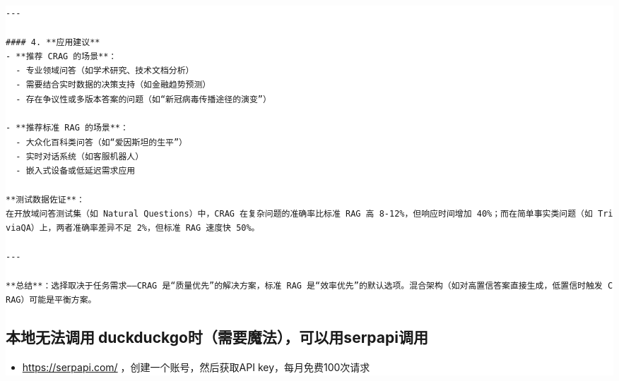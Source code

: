    ---
    
    #### 4. **应用建议**
    - **推荐 CRAG 的场景**：  
      - 专业领域问答（如学术研究、技术文档分析）  
      - 需要结合实时数据的决策支持（如金融趋势预测）  
      - 存在争议性或多版本答案的问题（如“新冠病毒传播途径的演变”）  
    
    - **推荐标准 RAG 的场景**：  
      - 大众化百科类问答（如“爱因斯坦的生平”）  
      - 实时对话系统（如客服机器人）  
      - 嵌入式设备或低延迟需求应用  
    
    **测试数据佐证**：  
    在开放域问答测试集（如 Natural Questions）中，CRAG 在复杂问题的准确率比标准 RAG 高 8-12%，但响应时间增加 40%；而在简单事实类问题（如 TriviaQA）上，两者准确率差异不足 2%，但标准 RAG 速度快 50%。
    
    --- 
    
    **总结**：选择取决于任务需求——CRAG 是“质量优先”的解决方案，标准 RAG 是“效率优先”的默认选项。混合架构（如对高置信答案直接生成，低置信时触发 CRAG）可能是平衡方案。


## 本地无法调用 duckduckgo时（需要魔法），可以用serpapi调用

- https://serpapi.com/ ，创建一个账号，然后获取API key，每月免费100次请求
